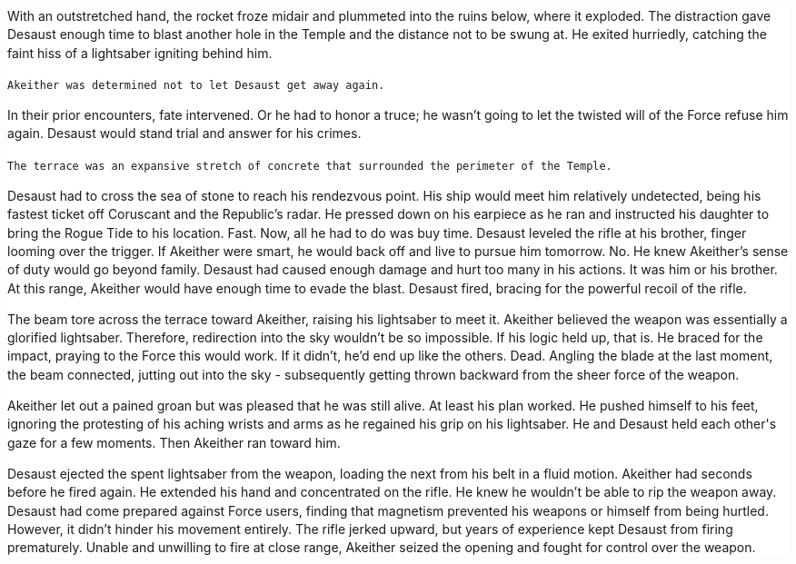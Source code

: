 With an outstretched hand, the rocket froze midair and plummeted into the ruins below, where it exploded.
The distraction gave Desaust enough time to blast another hole in the Temple and the distance not to be swung at.
He exited hurriedly, catching the faint hiss of a lightsaber igniting behind him.

```
Akeither was determined not to let Desaust get away again.
```

In their prior encounters, fate intervened.
Or he had to honor a truce; he wasn’t going to let the twisted will of the Force refuse him again.
Desaust would stand trial and answer for his crimes.

```
The terrace was an expansive stretch of concrete that surrounded the perimeter of the Temple.
```

Desaust had to cross the sea of stone to reach his rendezvous point.
His ship would meet him relatively undetected, being his fastest ticket off Coruscant and the Republic’s radar.
He pressed down on his earpiece as he ran and instructed his daughter to bring the Rogue Tide to his location.
Fast.
Now, all he had to do was buy time.
Desaust leveled the rifle at his brother, finger looming over the trigger.
If Akeither were smart, he would back off and live to pursue him tomorrow.
No.
He knew Akeither’s sense of duty would go beyond family.
Desaust had caused enough damage and hurt too many in his actions.
It was him or his brother.
At this range, Akeither would have enough time to evade the blast.
Desaust fired, bracing for the powerful recoil of the rifle.

The beam tore across the terrace toward Akeither, raising his lightsaber to meet it.
Akeither believed the weapon was essentially a glorified lightsaber.
Therefore, redirection into the sky wouldn’t be so impossible.
If his logic held up, that is.
He braced for the impact, praying to the Force this would work.
If it didn’t, he’d end up like the others.
Dead.
Angling the blade at the last moment, the beam connected, jutting out into the sky - subsequently getting thrown backward from the sheer force of the weapon.

Akeither let out a pained groan but was pleased that he was still alive.
At least his plan worked.
He pushed himself to his feet, ignoring the protesting of his aching wrists and arms as he regained his grip on his lightsaber.
He and Desaust held each other's gaze for a few moments.
Then Akeither ran toward him.

Desaust ejected the spent lightsaber from the weapon, loading the next from his belt in a fluid motion.
Akeither had seconds before he fired again.
He extended his hand and concentrated on the rifle.
He knew he wouldn’t be able to rip the weapon away.
Desaust had come prepared against Force users, finding that magnetism prevented his weapons or himself from being hurtled.
However, it didn’t hinder his movement entirely.
The rifle jerked upward, but years of experience kept Desaust from firing prematurely.
Unable and unwilling to fire at close range, Akeither seized the opening and fought for control over the weapon.
